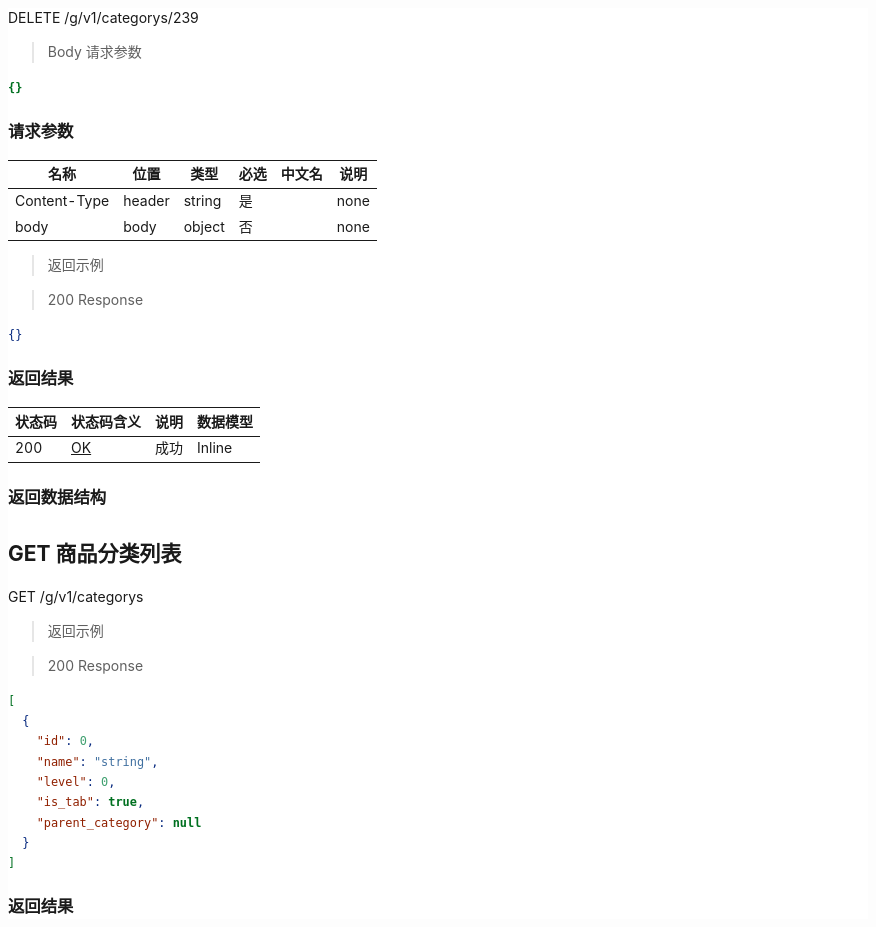 DELETE /g/v1/categorys/239

> Body 请求参数

```yaml
{}

```

### 请求参数

|名称|位置|类型|必选|中文名|说明|
|---|---|---|---|---|---|
|Content-Type|header|string| 是 ||none|
|body|body|object| 否 ||none|

> 返回示例

> 200 Response

```json
{}
```

### 返回结果

|状态码|状态码含义|说明|数据模型|
|---|---|---|---|
|200|[OK](https://tools.ietf.org/html/rfc7231#section-6.3.1)|成功|Inline|

### 返回数据结构

## GET 商品分类列表

GET /g/v1/categorys

> 返回示例

> 200 Response

```json
[
  {
    "id": 0,
    "name": "string",
    "level": 0,
    "is_tab": true,
    "parent_category": null
  }
]
```

### 返回结果
